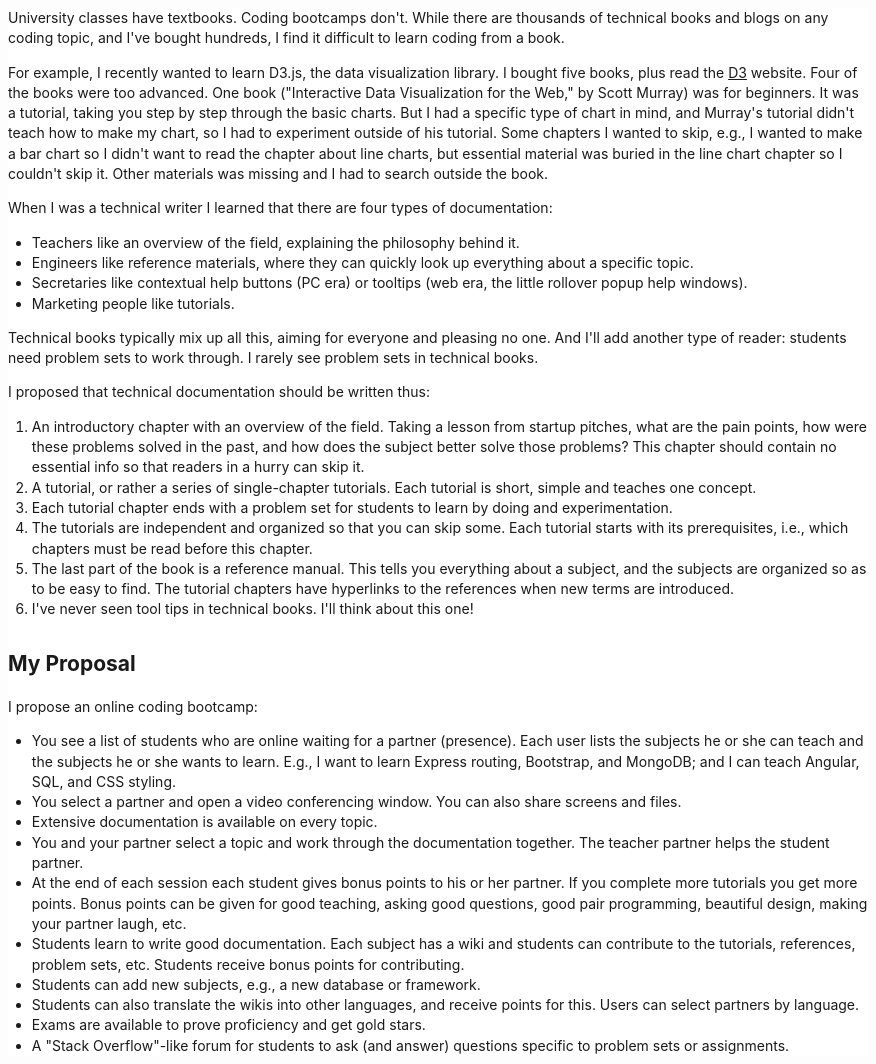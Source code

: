 University classes have textbooks. Coding bootcamps don't. While there are thousands of technical books and blogs on any coding topic, and I've bought hundreds, I find it difficult to learn coding from a book.

For example, I recently wanted to learn D3.js, the data visualization library. I bought five books, plus read the [D3](https://d3js.org) website. Four of the books were too advanced. One book ("Interactive Data Visualization for the Web," by Scott Murray) was for beginners. It was a tutorial, taking you step by step through the basic charts. But I had a specific type of chart in mind, and Murray's tutorial didn't teach how to make my chart, so I had to experiment outside of his tutorial. Some chapters I wanted to skip, e.g., I wanted to make a bar chart so I didn't want to read the chapter about line charts, but essential material was buried in the line chart chapter so I couldn't skip it. Other materials was missing and I had to search outside the book.

When I was a technical writer I learned that there are four types of documentation:

* Teachers like an overview of the field, explaining the philosophy behind it.
* Engineers like reference materials, where they can quickly look up everything about a specific topic.
* Secretaries like contextual help buttons (PC era) or tooltips (web era, the little rollover popup help windows).
* Marketing people like tutorials.

Technical books typically mix up all this, aiming for everyone and pleasing no one. And I'll add another type of reader: students need problem sets to work through. I rarely see problem sets in technical books.

I proposed that technical documentation should be written thus:

1. An introductory chapter with an overview of the field. Taking a lesson from startup pitches, what are the pain points, how were these problems solved in the past, and how does the subject better solve those problems? This chapter should contain no essential info so that readers in a hurry can skip it.
2. A tutorial, or rather a series of single-chapter tutorials. Each tutorial is short, simple and teaches one concept.
3. Each tutorial chapter ends with a problem set for students to learn by doing and experimentation.
4. The tutorials are independent and organized so that you can skip some. Each tutorial starts with its prerequisites, i.e., which chapters must be read before this chapter.
4. The last part of the book is a reference manual. This tells you everything about a subject, and the subjects are organized so as to be easy to find. The tutorial chapters have hyperlinks to the references when new terms are introduced.
6. I've never seen tool tips in technical books. I'll think about this one!

## My Proposal

I propose an online coding bootcamp:

* You see a list of students who are online waiting for a partner (presence). Each user lists the subjects he or she can teach and the subjects he or she wants to learn. E.g., I want to learn Express routing, Bootstrap, and MongoDB; and I can teach Angular, SQL, and CSS styling.
* You select a partner and open a video conferencing window. You can also share screens and files.
* Extensive documentation is available on every topic.
* You and your partner select a topic and work through the documentation together. The teacher partner helps the student partner.
* At the end of each session each student gives bonus points to his or her partner. If you complete more tutorials you get more points. Bonus points can be given for good teaching, asking good questions, good pair programming, beautiful design, making your partner laugh, etc.
* Students learn to write good documentation. Each subject has a wiki and students can contribute to the tutorials, references, problem sets, etc. Students receive bonus points for contributing.
* Students can add new subjects, e.g., a new database or framework.
* Students can also translate the wikis into other languages, and receive points for this. Users can select partners by language.
* Exams are available to prove proficiency and get gold stars.
* A "Stack Overflow"-like forum for students to ask (and answer) questions specific to problem sets or assignments.